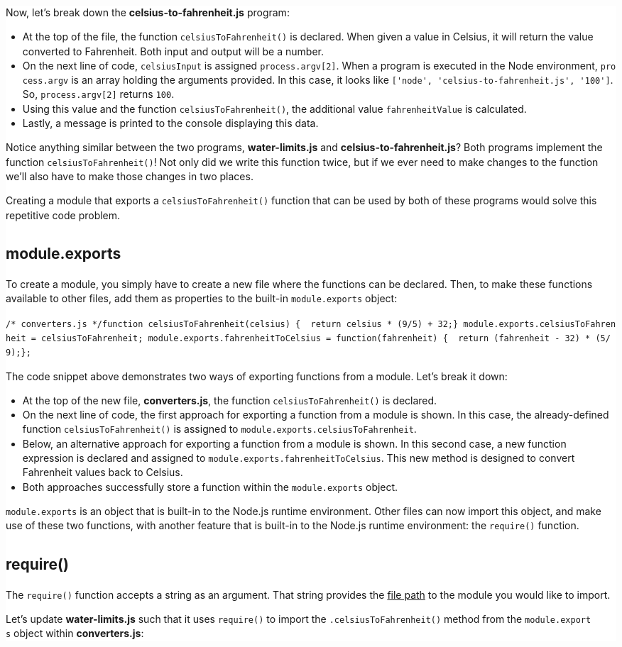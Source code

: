 Now, let’s break down the **celsius-to-fahrenheit.js** program:

-   At the top of the file, the function `celsiusToFahrenheit()` is declared. When given a value in Celsius, it will return the value converted to Fahrenheit. Both input and output will be a number.
-   On the next line of code, `celsiusInput` is assigned `process.argv[2]`. When a program is executed in the Node environment, `process.argv` is an array holding the arguments provided. In this case, it looks like `['node', 'celsius-to-fahrenheit.js', '100']`. So, `process.argv[2]` returns `100`.
-   Using this value and the function `celsiusToFahrenheit()`, the additional value `fahrenheitValue` is calculated.
-   Lastly, a message is printed to the console displaying this data.

Notice anything similar between the two programs, **water-limits.js** and **celsius-to-fahrenheit.js**? Both programs implement the function `celsiusToFahrenheit()`! Not only did we write this function twice, but if we ever need to make changes to the function we’ll also have to make those changes in two places.

Creating a module that exports a `celsiusToFahrenheit()` function that can be used by both of these programs would solve this repetitive code problem.

## module.exports

To create a module, you simply have to create a new file where the functions can be declared. Then, to make these functions available to other files, add them as properties to the built-in `module.exports` object:

```
/* converters.js */function celsiusToFahrenheit(celsius) {  return celsius * (9/5) + 32;} module.exports.celsiusToFahrenheit = celsiusToFahrenheit; module.exports.fahrenheitToCelsius = function(fahrenheit) {  return (fahrenheit - 32) * (5/9);};
```

The code snippet above demonstrates two ways of exporting functions from a module. Let’s break it down:

-   At the top of the new file, **converters.js**, the function `celsiusToFahrenheit()` is declared.
-   On the next line of code, the first approach for exporting a function from a module is shown. In this case, the already-defined function `celsiusToFahrenheit()` is assigned to `module.exports.celsiusToFahrenheit`.
-   Below, an alternative approach for exporting a function from a module is shown. In this second case, a new function expression is declared and assigned to `module.exports.fahrenheitToCelsius`. This new method is designed to convert Fahrenheit values back to Celsius.
-   Both approaches successfully store a function within the `module.exports` object.

`module.exports` is an object that is built-in to the Node.js runtime environment. Other files can now import this object, and make use of these two functions, with another feature that is built-in to the Node.js runtime environment: the `require()` function.

## require()

The `require()` function accepts a string as an argument. That string provides the [file path](https://www.freecodecamp.org/news/requiring-modules-in-node-js-everything-you-need-to-know-e7fbd119be8/) to the module you would like to import.

Let’s update **water-limits.js** such that it uses `require()` to import the `.celsiusToFahrenheit()` method from the `module.exports` object within **converters.js**:
